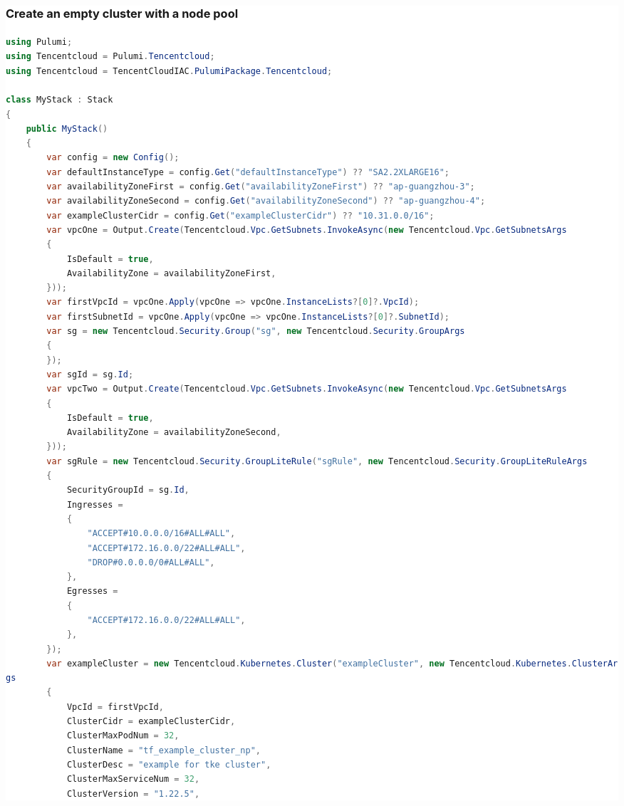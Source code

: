 


### Create an empty cluster with a node pool


<div>
<pulumi-choosable type="language" values="csharp">

```csharp
using Pulumi;
using Tencentcloud = Pulumi.Tencentcloud;
using Tencentcloud = TencentCloudIAC.PulumiPackage.Tencentcloud;

class MyStack : Stack
{
    public MyStack()
    {
        var config = new Config();
        var defaultInstanceType = config.Get("defaultInstanceType") ?? "SA2.2XLARGE16";
        var availabilityZoneFirst = config.Get("availabilityZoneFirst") ?? "ap-guangzhou-3";
        var availabilityZoneSecond = config.Get("availabilityZoneSecond") ?? "ap-guangzhou-4";
        var exampleClusterCidr = config.Get("exampleClusterCidr") ?? "10.31.0.0/16";
        var vpcOne = Output.Create(Tencentcloud.Vpc.GetSubnets.InvokeAsync(new Tencentcloud.Vpc.GetSubnetsArgs
        {
            IsDefault = true,
            AvailabilityZone = availabilityZoneFirst,
        }));
        var firstVpcId = vpcOne.Apply(vpcOne => vpcOne.InstanceLists?[0]?.VpcId);
        var firstSubnetId = vpcOne.Apply(vpcOne => vpcOne.InstanceLists?[0]?.SubnetId);
        var sg = new Tencentcloud.Security.Group("sg", new Tencentcloud.Security.GroupArgs
        {
        });
        var sgId = sg.Id;
        var vpcTwo = Output.Create(Tencentcloud.Vpc.GetSubnets.InvokeAsync(new Tencentcloud.Vpc.GetSubnetsArgs
        {
            IsDefault = true,
            AvailabilityZone = availabilityZoneSecond,
        }));
        var sgRule = new Tencentcloud.Security.GroupLiteRule("sgRule", new Tencentcloud.Security.GroupLiteRuleArgs
        {
            SecurityGroupId = sg.Id,
            Ingresses = 
            {
                "ACCEPT#10.0.0.0/16#ALL#ALL",
                "ACCEPT#172.16.0.0/22#ALL#ALL",
                "DROP#0.0.0.0/0#ALL#ALL",
            },
            Egresses = 
            {
                "ACCEPT#172.16.0.0/22#ALL#ALL",
            },
        });
        var exampleCluster = new Tencentcloud.Kubernetes.Cluster("exampleCluster", new Tencentcloud.Kubernetes.ClusterArgs
        {
            VpcId = firstVpcId,
            ClusterCidr = exampleClusterCidr,
            ClusterMaxPodNum = 32,
            ClusterName = "tf_example_cluster_np",
            ClusterDesc = "example for tke cluster",
            ClusterMaxServiceNum = 32,
            ClusterVersion = "1.22.5",
```